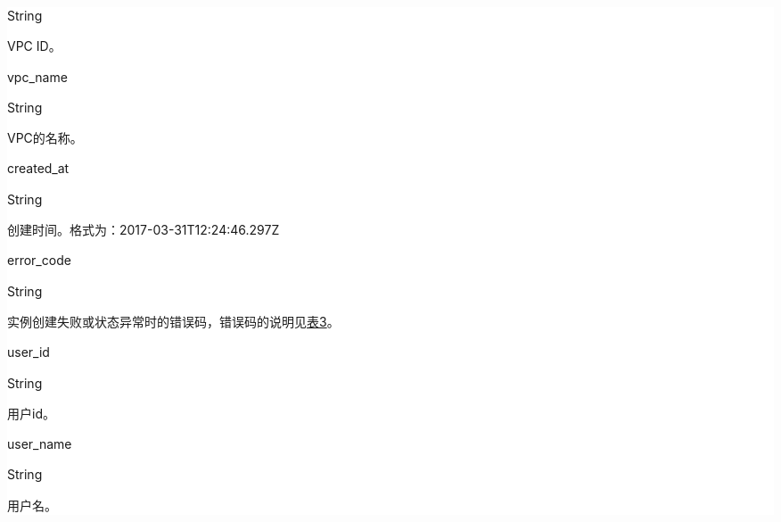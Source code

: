 </td>
<td class="cellrowborder" valign="top" width="20%" headers="mcps1.2.4.1.2 "><p id="p1270012481407"><a name="p1270012481407"></a><a name="p1270012481407"></a>String</p>
</td>
<td class="cellrowborder" valign="top" width="52%" headers="mcps1.2.4.1.3 "><p id="p18700114816015"><a name="p18700114816015"></a><a name="p18700114816015"></a>VPC ID。</p>
</td>
</tr>
<tr id="row207001048803"><td class="cellrowborder" valign="top" width="28.000000000000004%" headers="mcps1.2.4.1.1 "><p id="p157009481802"><a name="p157009481802"></a><a name="p157009481802"></a>vpc_name</p>
</td>
<td class="cellrowborder" valign="top" width="20%" headers="mcps1.2.4.1.2 "><p id="p157001748203"><a name="p157001748203"></a><a name="p157001748203"></a>String</p>
</td>
<td class="cellrowborder" valign="top" width="52%" headers="mcps1.2.4.1.3 "><p id="p670074820013"><a name="p670074820013"></a><a name="p670074820013"></a>VPC的名称。</p>
</td>
</tr>
<tr id="row570084820016"><td class="cellrowborder" valign="top" width="28.000000000000004%" headers="mcps1.2.4.1.1 "><p id="p117009481706"><a name="p117009481706"></a><a name="p117009481706"></a>created_at</p>
</td>
<td class="cellrowborder" valign="top" width="20%" headers="mcps1.2.4.1.2 "><p id="p77008481401"><a name="p77008481401"></a><a name="p77008481401"></a>String</p>
</td>
<td class="cellrowborder" valign="top" width="52%" headers="mcps1.2.4.1.3 "><p id="p1870013481502"><a name="p1870013481502"></a><a name="p1870013481502"></a>创建时间。格式为：2017-03-31T12:24:46.297Z</p>
</td>
</tr>
<tr id="row19101720521"><td class="cellrowborder" valign="top" width="28.000000000000004%" headers="mcps1.2.4.1.1 "><p id="p1912813665211"><a name="p1912813665211"></a><a name="p1912813665211"></a>error_code</p>
</td>
<td class="cellrowborder" valign="top" width="20%" headers="mcps1.2.4.1.2 "><p id="p21281736165212"><a name="p21281736165212"></a><a name="p21281736165212"></a>String</p>
</td>
<td class="cellrowborder" valign="top" width="52%" headers="mcps1.2.4.1.3 "><p id="p4128153619521"><a name="p4128153619521"></a><a name="p4128153619521"></a>实例创建失败或状态异常时的错误码，错误码的说明见<a href="查询指定实例1.md#table691509456">表3</a>。</p>
</td>
</tr>
<tr id="row366816435535"><td class="cellrowborder" valign="top" width="28.000000000000004%" headers="mcps1.2.4.1.1 "><p id="p11801751135315"><a name="p11801751135315"></a><a name="p11801751135315"></a>user_id</p>
</td>
<td class="cellrowborder" valign="top" width="20%" headers="mcps1.2.4.1.2 "><p id="p318015515539"><a name="p318015515539"></a><a name="p318015515539"></a>String</p>
</td>
<td class="cellrowborder" valign="top" width="52%" headers="mcps1.2.4.1.3 "><p id="p191801051165317"><a name="p191801051165317"></a><a name="p191801051165317"></a>用户id。</p>
</td>
</tr>
<tr id="row55081444537"><td class="cellrowborder" valign="top" width="28.000000000000004%" headers="mcps1.2.4.1.1 "><p id="p2018075115531"><a name="p2018075115531"></a><a name="p2018075115531"></a>user_name</p>
</td>
<td class="cellrowborder" valign="top" width="20%" headers="mcps1.2.4.1.2 "><p id="p91804516534"><a name="p91804516534"></a><a name="p91804516534"></a>String</p>
</td>
<td class="cellrowborder" valign="top" width="52%" headers="mcps1.2.4.1.3 "><p id="p1818085118536"><a name="p1818085118536"></a><a name="p1818085118536"></a>用户名。</p>
</td>
</tr>